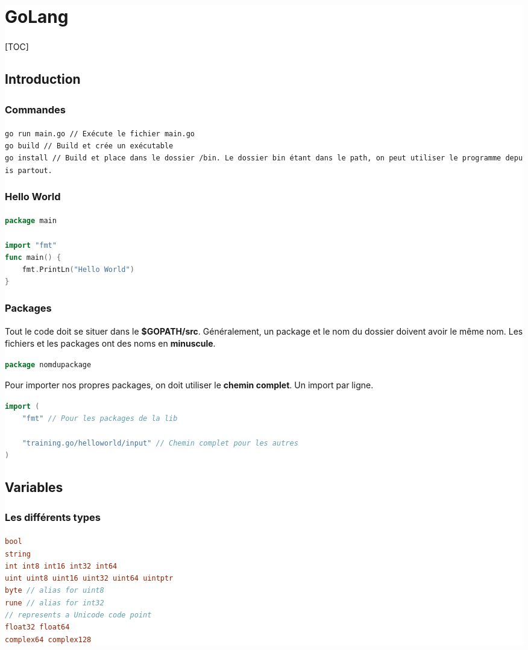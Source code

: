 # GoLang 

[TOC]

## Introduction

### Commandes

```bash
go run main.go // Exécute le fichier main.go
go build // Build et crée un exécutable
go install // Build et place dans le dossier /bin. Le dossier bin étant dans le path, on peut utiliser le programme depuis partout.
```

### Hello World

```go
package main

import "fmt"
func main() {
    fmt.PrintLn("Hello World")
}
```

### Packages

Tout le code doit se situer dans le **$GOPATH/src**. Généralement, un package et le nom du dossier doivent avoir le même nom. Les fichiers et les packages ont des noms en **minuscule**. 

```go
package nomdupackage
```

Pour importer nos propres packages, on doit utiliser le **chemin complet**. Un import par ligne.

```go
import (
	"fmt" // Pour les packages de la lib
    
    "training.go/helloworld/input" // Chemin complet pour les autres
)
```

## Variables

### Les différents types

```go
bool
string
int int8 int16 int32 int64
uint uint8 uint16 uint32 uint64 uintptr
byte // alias for uint8
rune // alias for int32
// represents a Unicode code point
float32 float64
complex64 complex128
```
